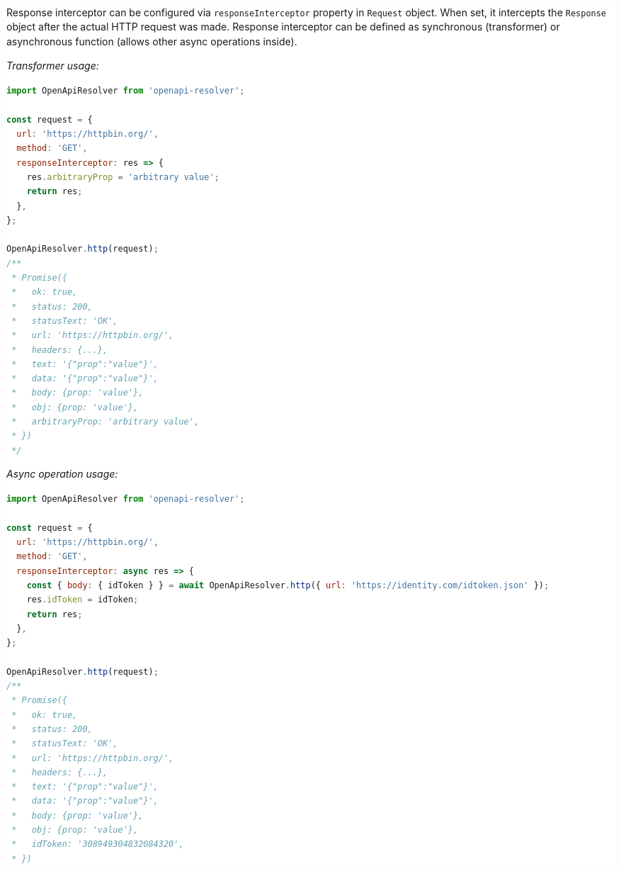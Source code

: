 Response interceptor can be configured via `responseInterceptor` property in `Request` object.
When set, it intercepts the `Response` object after the actual HTTP request was made.
Response interceptor can be defined as synchronous (transformer) or asynchronous function (allows other async operations inside).

*Transformer usage:*

```js
import OpenApiResolver from 'openapi-resolver';

const request = {
  url: 'https://httpbin.org/',
  method: 'GET',
  responseInterceptor: res => {
    res.arbitraryProp = 'arbitrary value';
    return res;
  },
};

OpenApiResolver.http(request); 
/**
 * Promise({
 *   ok: true,
 *   status: 200,
 *   statusText: 'OK', 
 *   url: 'https://httpbin.org/',
 *   headers: {...},
 *   text: '{"prop":"value"}',
 *   data: '{"prop":"value"}',
 *   body: {prop: 'value'},
 *   obj: {prop: 'value'},
 *   arbitraryProp: 'arbitrary value',
 * })
 */
```

*Async operation usage:*

```js
import OpenApiResolver from 'openapi-resolver';

const request = {
  url: 'https://httpbin.org/',
  method: 'GET',
  responseInterceptor: async res => {
    const { body: { idToken } } = await OpenApiResolver.http({ url: 'https://identity.com/idtoken.json' });
    res.idToken = idToken;
    return res;
  },
};

OpenApiResolver.http(request); 
/**
 * Promise({
 *   ok: true,
 *   status: 200,
 *   statusText: 'OK', 
 *   url: 'https://httpbin.org/',
 *   headers: {...},
 *   text: '{"prop":"value"}',
 *   data: '{"prop":"value"}',
 *   body: {prop: 'value'},
 *   obj: {prop: 'value'},
 *   idToken: '308949304832084320',
 * })
```
